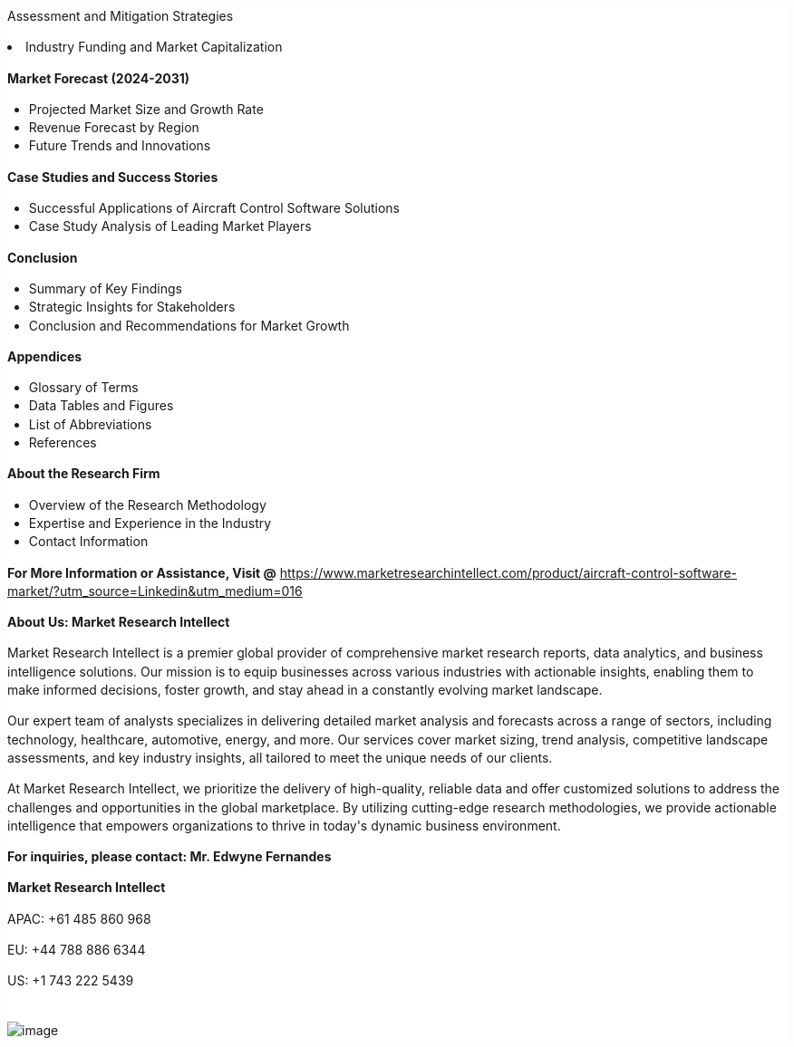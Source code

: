 Assessment and Mitigation Strategies</li><li>Industry Funding and Market Capitalization</li></ul><p><strong>Market Forecast (2024-2031)</strong></p><ul><li>Projected Market Size and Growth Rate</li><li>Revenue Forecast by Region</li><li>Future Trends and Innovations</li></ul><p><strong>Case Studies and Success Stories</strong></p><ul><li>Successful Applications of Aircraft Control Software Solutions</li><li>Case Study Analysis of Leading Market Players</li></ul><p><strong>Conclusion</strong></p><ul><li>Summary of Key Findings</li><li>Strategic Insights for Stakeholders</li><li>Conclusion and Recommendations for Market Growth</li></ul><p><strong>Appendices</strong></p><ul><li>Glossary of Terms</li><li>Data Tables and Figures</li><li>List of Abbreviations</li><li>References</li></ul><p><strong>About the Research Firm</strong></p><ul><li>Overview of the Research Methodology</li><li>Expertise and Experience in the Industry</li><li>Contact Information</li></ul></div><div class="article-main__content" data-test-id="publishing-text-block"><p><span class="font-[700]"><strong>For More Information or Assistance, Visit @</strong>&nbsp;<a href="https://www.marketresearchintellect.com/product/aircraft-control-software-market/?utm_source=Linkedin&utm_medium=016">https://www.marketresearchintellect.com/product/aircraft-control-software-market/?utm_source=Linkedin&utm_medium=016</a></span></p><p><strong>About Us: Market Research Intellect</strong></p><p>Market Research Intellect is a premier global provider of comprehensive market research reports, data analytics, and business intelligence solutions. Our mission is to equip businesses across various industries with actionable insights, enabling them to make informed decisions, foster growth, and stay ahead in a constantly evolving market landscape.</p><p>Our expert team of analysts specializes in delivering detailed market analysis and forecasts across a range of sectors, including technology, healthcare, automotive, energy, and more. Our services cover market sizing, trend analysis, competitive landscape assessments, and key industry insights, all tailored to meet the unique needs of our clients.</p><p>At Market Research Intellect, we prioritize the delivery of high-quality, reliable data and offer customized solutions to address the challenges and opportunities in the global marketplace. By utilizing cutting-edge research methodologies, we provide actionable intelligence that empowers organizations to thrive in today's dynamic business environment.</p><p><strong>For inquiries, please contact: Mr. Edwyne Fernandes</strong></p><p><strong>Market Research Intellect</strong></p><p>APAC: +61 485 860 968</p><p>EU: +44 788 886 6344</p><p>US: +1 743 222 5439</p></div><div class="article-main__content" data-test-id="publishing-text-block">&nbsp;</div>
![image](https://github.com/user-attachments/assets/42450366-ab17-4075-aff0-62fb6d64f38c)
